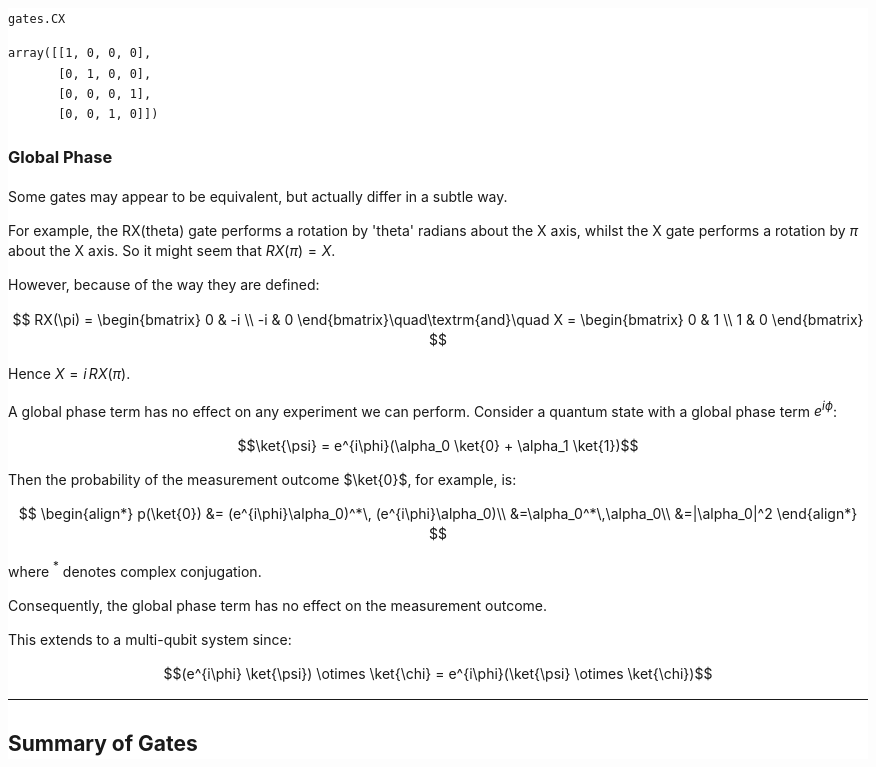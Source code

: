 
```python
gates.CX
```




    array([[1, 0, 0, 0],
           [0, 1, 0, 0],
           [0, 0, 0, 1],
           [0, 0, 1, 0]])



### Global Phase

Some gates may appear to be equivalent, but actually differ in a subtle way.

For example, the RX(theta) gate performs a rotation by 'theta' radians about the X axis, whilst the X gate performs a rotation by $\pi$ about the X axis. So it might seem that $RX(\pi) = X$.

However, because of the way they are defined:

$$
RX(\pi) = \begin{bmatrix}
0 & -i \\ -i  & 0
\end{bmatrix}\quad\textrm{and}\quad
X = \begin{bmatrix}
0 & 1 \\ 1  & 0
\end{bmatrix}
$$

Hence $X=i\,RX(\pi)$.

A global phase term has no effect on any experiment we can perform. Consider a quantum state with a global phase term $e^{i\phi}$:

$$\ket{\psi} = e^{i\phi}(\alpha_0 \ket{0} + \alpha_1 \ket{1})$$

Then the probability of the measurement outcome $\ket{0}$, for example, is:

$$
\begin{align*}
p(\ket{0}) &= (e^{i\phi}\alpha_0)^*\, (e^{i\phi}\alpha_0)\\
&=\alpha_0^*\,\alpha_0\\
&=|\alpha_0|^2
\end{align*}
$$

where $^*$ denotes complex conjugation.

Consequently, the global phase term has no effect on the measurement outcome.

This extends to a multi-qubit system since:

$$(e^{i\phi} \ket{\psi}) \otimes \ket{\chi} = e^{i\phi}(\ket{\psi} \otimes \ket{\chi})$$

---
## Summary of Gates

